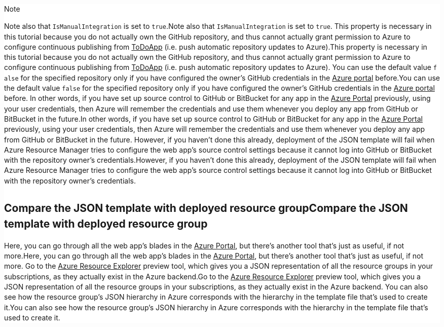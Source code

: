 
> [!NOTE]
> <span data-ttu-id="d44af-216">Note also that `IsManualIntegration` is set to `true`.</span><span class="sxs-lookup"><span data-stu-id="d44af-216">Note also that `IsManualIntegration` is set to `true`.</span></span> <span data-ttu-id="d44af-217">This property is necessary in this tutorial because you do not actually own the GitHub repository, and thus cannot actually grant permission to Azure to configure continuous publishing from [ToDoApp](https://github.com/azure-appservice-samples/ToDoApp) (i.e. push automatic repository updates to Azure).</span><span class="sxs-lookup"><span data-stu-id="d44af-217">This property is necessary in this tutorial because you do not actually own the GitHub repository, and thus cannot actually grant permission to Azure to configure continuous publishing from [ToDoApp](https://github.com/azure-appservice-samples/ToDoApp) (i.e. push automatic repository updates to Azure).</span></span> <span data-ttu-id="d44af-218">You can use the default value `false` for the specified repository only if you have configured the owner’s GitHub credentials in the [Azure portal](https://portal.azure.com/) before.</span><span class="sxs-lookup"><span data-stu-id="d44af-218">You can use the default value `false` for the specified repository only if you have configured the owner’s GitHub credentials in the [Azure portal](https://portal.azure.com/) before.</span></span> <span data-ttu-id="d44af-219">In other words, if you have set up source control to GitHub or BitBucket for any app in the [Azure Portal](https://portal.azure.com/) previously, using your user credentials, then Azure will remember the credentials and use them whenever you deploy any app from GitHub or BitBucket in the future.</span><span class="sxs-lookup"><span data-stu-id="d44af-219">In other words, if you have set up source control to GitHub or BitBucket for any app in the [Azure Portal](https://portal.azure.com/) previously, using your user credentials, then Azure will remember the credentials and use them whenever you deploy any app from GitHub or BitBucket in the future.</span></span> <span data-ttu-id="d44af-220">However, if you haven’t done this already, deployment of the JSON template will fail when Azure Resource Manager tries to configure the web app’s source control settings because it cannot log into GitHub or BitBucket with the repository owner’s credentials.</span><span class="sxs-lookup"><span data-stu-id="d44af-220">However, if you haven’t done this already, deployment of the JSON template will fail when Azure Resource Manager tries to configure the web app’s source control settings because it cannot log into GitHub or BitBucket with the repository owner’s credentials.</span></span>
> 
> 

## <a name="compare-the-json-template-with-deployed-resource-group"></a><span data-ttu-id="d44af-221">Compare the JSON template with deployed resource group</span><span class="sxs-lookup"><span data-stu-id="d44af-221">Compare the JSON template with deployed resource group</span></span>
<span data-ttu-id="d44af-222">Here, you can go through all the web app’s blades in the [Azure Portal](https://portal.azure.com/), but there’s another tool that’s just as useful, if not more.</span><span class="sxs-lookup"><span data-stu-id="d44af-222">Here, you can go through all the web app’s blades in the [Azure Portal](https://portal.azure.com/), but there’s another tool that’s just as useful, if not more.</span></span> <span data-ttu-id="d44af-223">Go to the [Azure Resource Explorer](https://resources.azure.com) preview tool, which gives you a JSON representation of all the resource groups in your subscriptions, as they actually exist in the Azure backend.</span><span class="sxs-lookup"><span data-stu-id="d44af-223">Go to the [Azure Resource Explorer](https://resources.azure.com) preview tool, which gives you a JSON representation of all the resource groups in your subscriptions, as they actually exist in the Azure backend.</span></span> <span data-ttu-id="d44af-224">You can also see how the resource group’s JSON hierarchy in Azure corresponds with the hierarchy in the template file that’s used to create it.</span><span class="sxs-lookup"><span data-stu-id="d44af-224">You can also see how the resource group’s JSON hierarchy in Azure corresponds with the hierarchy in the template file that’s used to create it.</span></span>
